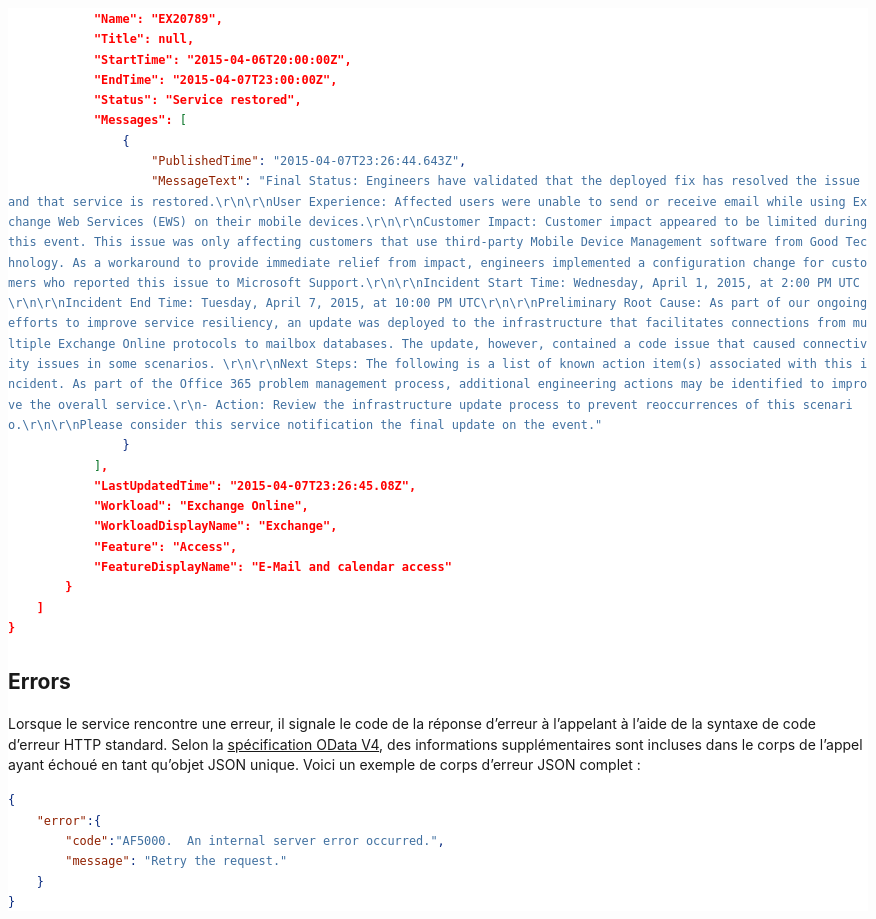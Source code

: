 ```json
            "Name": "EX20789",
            "Title": null,
            "StartTime": "2015-04-06T20:00:00Z",
            "EndTime": "2015-04-07T23:00:00Z",
            "Status": "Service restored",
            "Messages": [
                {
                    "PublishedTime": "2015-04-07T23:26:44.643Z",
                    "MessageText": "Final Status: Engineers have validated that the deployed fix has resolved the issue and that service is restored.\r\n\r\nUser Experience: Affected users were unable to send or receive email while using Exchange Web Services (EWS) on their mobile devices.\r\n\r\nCustomer Impact: Customer impact appeared to be limited during this event. This issue was only affecting customers that use third-party Mobile Device Management software from Good Technology. As a workaround to provide immediate relief from impact, engineers implemented a configuration change for customers who reported this issue to Microsoft Support.\r\n\r\nIncident Start Time: Wednesday, April 1, 2015, at 2:00 PM UTC\r\n\r\nIncident End Time: Tuesday, April 7, 2015, at 10:00 PM UTC\r\n\r\nPreliminary Root Cause: As part of our ongoing efforts to improve service resiliency, an update was deployed to the infrastructure that facilitates connections from multiple Exchange Online protocols to mailbox databases. The update, however, contained a code issue that caused connectivity issues in some scenarios. \r\n\r\nNext Steps: The following is a list of known action item(s) associated with this incident. As part of the Office 365 problem management process, additional engineering actions may be identified to improve the overall service.\r\n- Action: Review the infrastructure update process to prevent reoccurrences of this scenario.\r\n\r\nPlease consider this service notification the final update on the event."
                }
            ],
            "LastUpdatedTime": "2015-04-07T23:26:45.08Z",
            "Workload": "Exchange Online",
            "WorkloadDisplayName": "Exchange",
            "Feature": "Access",
            "FeatureDisplayName": "E-Mail and calendar access"
        }
    ]
}
```

## <a name="errors"></a>Errors

Lorsque le service rencontre une erreur, il signale le code de la réponse d’erreur à l’appelant à l’aide de la syntaxe de code d’erreur HTTP standard. Selon la [spécification OData V4](http://docs.oasis-open.org/odata/odata/v4.0/odata-v4.0-part1-protocol.html), des informations supplémentaires sont incluses dans le corps de l’appel ayant échoué en tant qu’objet JSON unique. Voici un exemple de corps d’erreur JSON complet :


```json
{ 
    "error":{ 
        "code":"AF5000.  An internal server error occurred.",
        "message": "Retry the request." 
    } 
}
```
